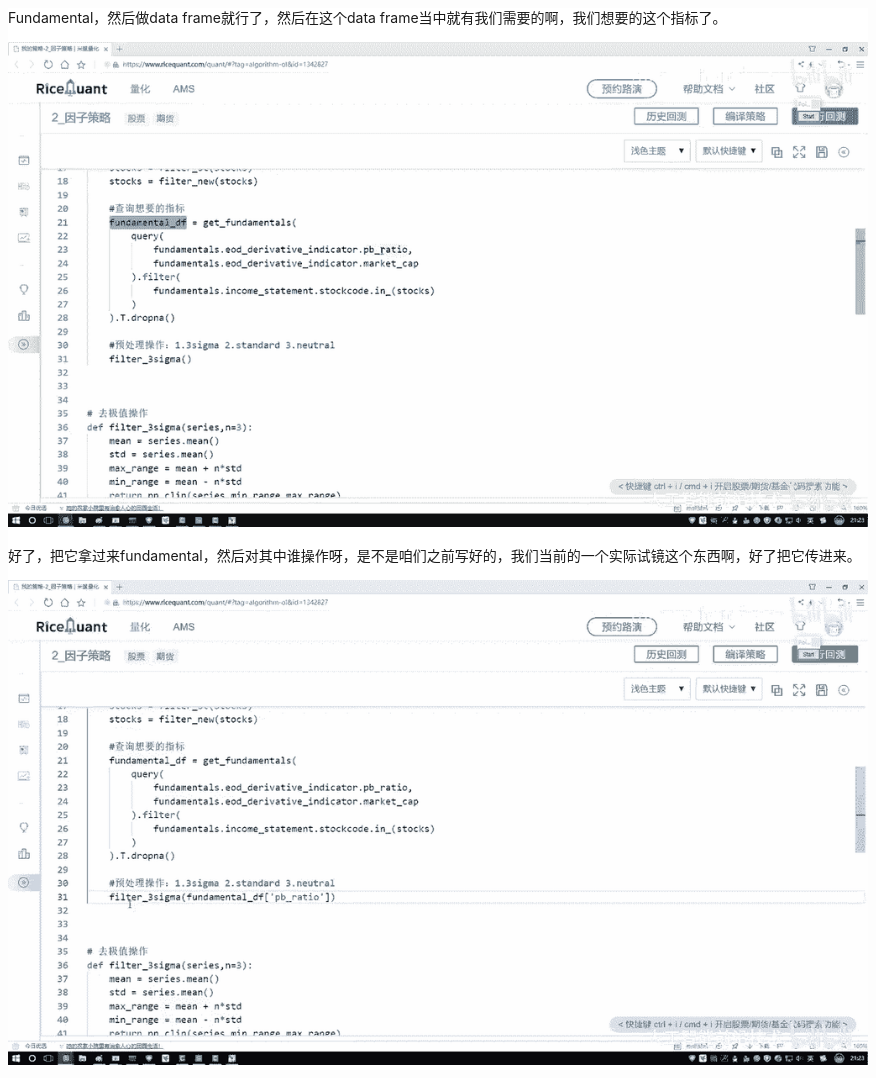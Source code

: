 Fundamental，然后做data frame就行了，然后在这个data frame当中就有我们需要的啊，我们想要的这个指标了。



![](img/2e376ae5c60ca7b22822e54a2ad6ef51_20.png)

好了，把它拿过来fundamental，然后对其中谁操作呀，是不是咱们之前写好的，我们当前的一个实际试镜这个东西啊，好了把它传进来。



![](img/2e376ae5c60ca7b22822e54a2ad6ef51_22.png)
